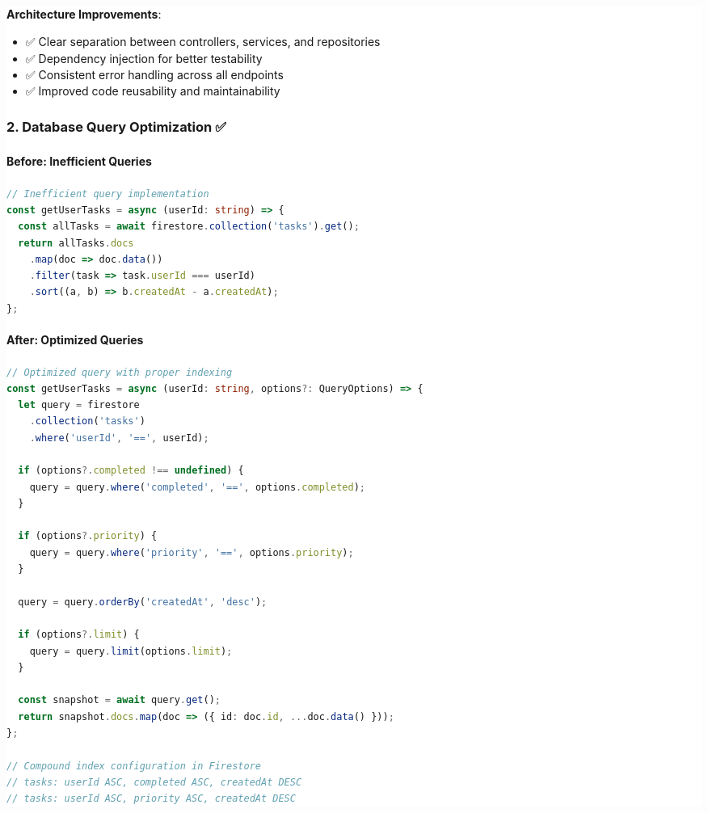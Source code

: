 ```typescript
```

**Architecture Improvements**:
- ✅ Clear separation between controllers, services, and repositories
- ✅ Dependency injection for better testability
- ✅ Consistent error handling across all endpoints
- ✅ Improved code reusability and maintainability

### 2. Database Query Optimization ✅

#### Before: Inefficient Queries
```typescript
// Inefficient query implementation
const getUserTasks = async (userId: string) => {
  const allTasks = await firestore.collection('tasks').get();
  return allTasks.docs
    .map(doc => doc.data())
    .filter(task => task.userId === userId)
    .sort((a, b) => b.createdAt - a.createdAt);
};
```

#### After: Optimized Queries
```typescript
// Optimized query with proper indexing
const getUserTasks = async (userId: string, options?: QueryOptions) => {
  let query = firestore
    .collection('tasks')
    .where('userId', '==', userId);
  
  if (options?.completed !== undefined) {
    query = query.where('completed', '==', options.completed);
  }
  
  if (options?.priority) {
    query = query.where('priority', '==', options.priority);
  }
  
  query = query.orderBy('createdAt', 'desc');
  
  if (options?.limit) {
    query = query.limit(options.limit);
  }
  
  const snapshot = await query.get();
  return snapshot.docs.map(doc => ({ id: doc.id, ...doc.data() }));
};

// Compound index configuration in Firestore
// tasks: userId ASC, completed ASC, createdAt DESC
// tasks: userId ASC, priority ASC, createdAt DESC
```
